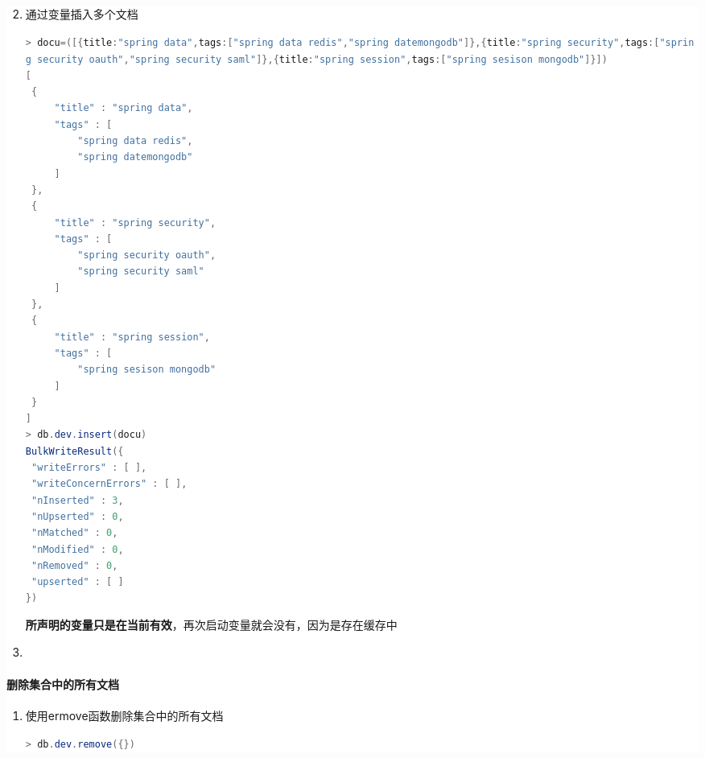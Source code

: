    2. 通过变量插入多个文档

       ```java
      > docu=([{title:"spring data",tags:["spring data redis","spring datemongodb"]},{title:"spring security",tags:["spring security oauth","spring security saml"]},{title:"spring session",tags:["spring sesison mongodb"]}])
      [
      	{
      		"title" : "spring data",
      		"tags" : [
      			"spring data redis",
      			"spring datemongodb"
      		]
      	},
      	{
      		"title" : "spring security",
      		"tags" : [
      			"spring security oauth",
      			"spring security saml"
      		]
      	},
      	{
      		"title" : "spring session",
      		"tags" : [
      			"spring sesison mongodb"
      		]
      	}
      ]
      > db.dev.insert(docu)
      BulkWriteResult({
      	"writeErrors" : [ ],
      	"writeConcernErrors" : [ ],
      	"nInserted" : 3,
      	"nUpserted" : 0,
      	"nMatched" : 0,
      	"nModified" : 0,
      	"nRemoved" : 0,
      	"upserted" : [ ]
      })
      ```

      **所声明的变量只是在当前有效**，再次启动变量就会没有，因为是存在缓存中

4. 





#### 删除集合中的所有文档

1. 使用ermove函数删除集合中的所有文档

   ```java
   > db.dev.remove({})
   ```
